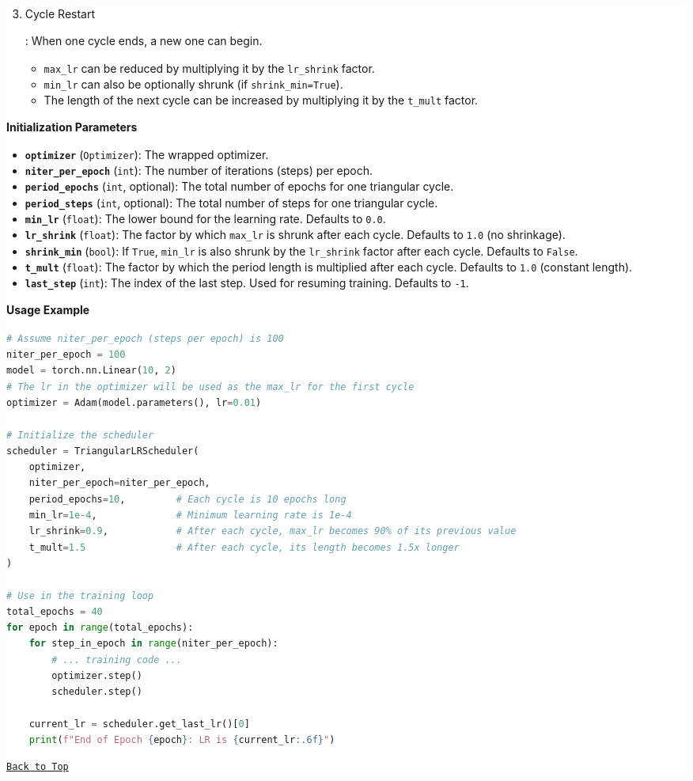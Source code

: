 3. Cycle Restart

   : When one cycle ends, a new one can begin.

   - `max_lr` can be reduced by multiplying it by the `lr_shrink` factor.
   - `min_lr` can also be optionally shrunk (if `shrink_min=True`).
   - The length of the next cycle can be increased by multiplying it by the `t_mult` factor.

**Initialization Parameters**

- **`optimizer`** (`Optimizer`): The wrapped optimizer.
- **`niter_per_epoch`** (`int`): The number of iterations (steps) per epoch.
- **`period_epochs`** (`int`, optional): The total number of epochs for one triangular cycle.
- **`period_steps`** (`int`, optional): The total number of steps for one triangular cycle.
- **`min_lr`** (`float`): The lower bound for the learning rate. Defaults to `0.0`.
- **`lr_shrink`** (`float`): The factor by which `max_lr` is shrunk after each cycle. Defaults to `1.0` (no shrinkage).
- **`shrink_min`** (`bool`): If `True`, `min_lr` is also shrunk by the `lr_shrink` factor after each cycle. Defaults to `False`.
- **`t_mult`** (`float`): The factor by which the period length is multiplied after each cycle. Defaults to `1.0` (constant length).
- **`last_step`** (`int`): The index of the last step. Used for resuming training. Defaults to `-1`.

**Usage Example**

~~~python
# Assume niter_per_epoch (steps per epoch) is 100
niter_per_epoch = 100
model = torch.nn.Linear(10, 2)
# The lr in the optimizer will be used as the max_lr for the first cycle
optimizer = Adam(model.parameters(), lr=0.01)

# Initialize the scheduler
scheduler = TriangularLRScheduler(
    optimizer,
    niter_per_epoch=niter_per_epoch,
    period_epochs=10,         # Each cycle is 10 epochs long
    min_lr=1e-4,              # Minimum learning rate is 1e-4
    lr_shrink=0.9,            # After each cycle, max_lr becomes 90% of its previous value
    t_mult=1.5                # After each cycle, its length becomes 1.5x longer
)

# Use in the training loop
total_epochs = 40
for epoch in range(total_epochs):
    for step_in_epoch in range(niter_per_epoch):
        # ... training code ...
        optimizer.step()
        scheduler.step()

    current_lr = scheduler.get_last_lr()[0]
    print(f"End of Epoch {epoch}: LR is {current_lr:.6f}")
~~~

[`Back to Top`](#tyeeoptimlr_scheduler)